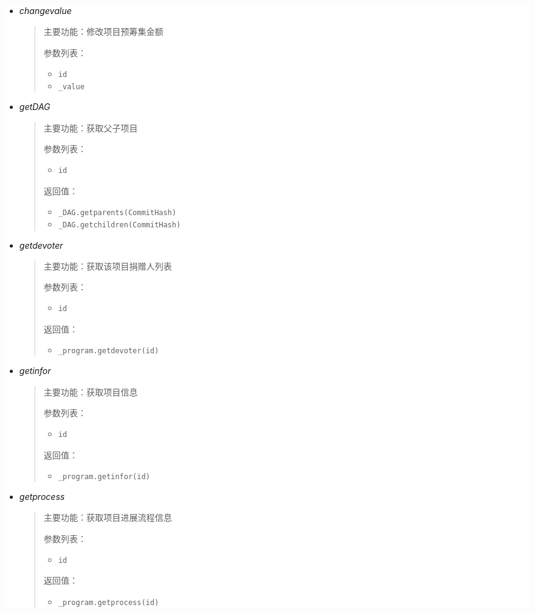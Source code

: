 - *changevalue*

  > 主要功能：修改项目预筹集金额
  >
  > 参数列表：
  >
  > - `id`
  > - `_value`

- *getDAG*

  > 主要功能：获取父子项目
  >
  > 参数列表：
  >
  > - `id`
  >
  > 返回值：
  >
  > - `_DAG.getparents(CommitHash)`
  > - `_DAG.getchildren(CommitHash)`

- *getdevoter*

  > 主要功能：获取该项目捐赠人列表
  >
  > 参数列表：
  >
  > - `id`
  >
  > 返回值：
  >
  > - `_program.getdevoter(id)`

- *getinfor*

  > 主要功能：获取项目信息
  >
  > 参数列表：
  >
  > - `id`
  >
  > 返回值：
  >
  > - `_program.getinfor(id)`

- *getprocess*

  > 主要功能：获取项目进展流程信息
  >
  > 参数列表：
  >
  > - `id`
  >
  > 返回值：
  >
  > - `_program.getprocess(id)`
